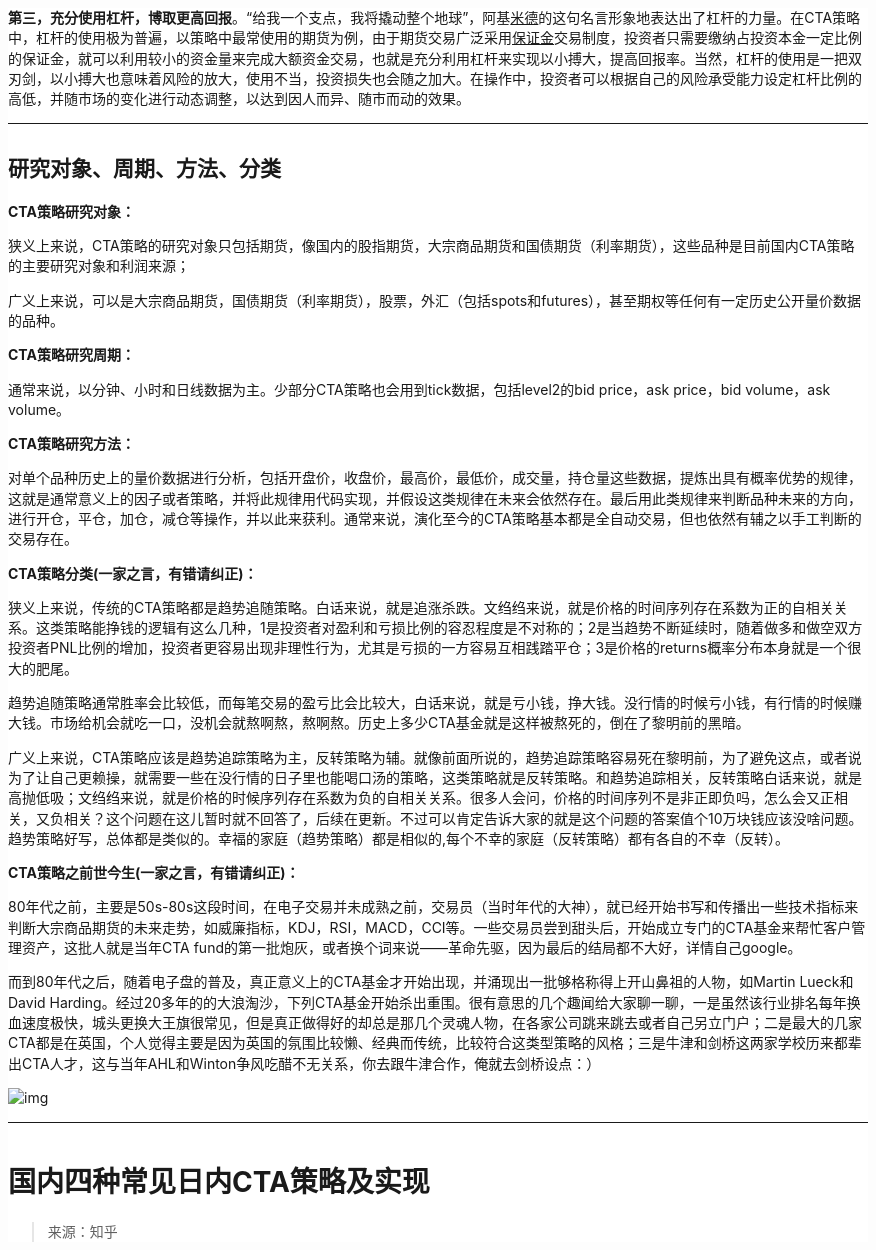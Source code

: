 **第三，充分使用杠杆，博取更高回报**。“给我一个支点，我将撬动整个地球”，阿基[米德](http://renwu.hexun.com/figure_4197.shtml)的这句名言形象地表达出了杠杆的力量。在CTA策略中，杠杆的使用极为普遍，以策略中最常使用的期货为例，由于期货交易广泛采用[保证金](http://jingzhi.funds.hexun.com/159001.shtml)交易制度，投资者只需要缴纳占投资本金一定比例的保证金，就可以利用较小的资金量来完成大额资金交易，也就是充分利用杠杆来实现以小搏大，提高回报率。当然，杠杆的使用是一把双刃剑，以小搏大也意味着风险的放大，使用不当，投资损失也会随之加大。在操作中，投资者可以根据自己的风险承受能力设定杠杆比例的高低，并随市场的变化进行动态调整，以达到因人而异、随市而动的效果。

------



## 研究对象、周期、方法、分类

**CTA策略研究对象：**

狭义上来说，CTA策略的研究对象只包括期货，像国内的股指期货，大宗商品期货和国债期货（利率期货），这些品种是目前国内CTA策略的主要研究对象和利润来源；

广义上来说，可以是大宗商品期货，国债期货（利率期货），股票，外汇（包括spots和futures），甚至期权等任何有一定历史公开量价数据的品种。

**CTA策略研究周期：**

通常来说，以分钟、小时和日线数据为主。少部分CTA策略也会用到tick数据，包括level2的bid price，ask price，bid volume，ask volume。

**CTA策略研究方法：**

对单个品种历史上的量价数据进行分析，包括开盘价，收盘价，最高价，最低价，成交量，持仓量这些数据，提炼出具有概率优势的规律，这就是通常意义上的因子或者策略，并将此规律用代码实现，并假设这类规律在未来会依然存在。最后用此类规律来判断品种未来的方向，进行开仓，平仓，加仓，减仓等操作，并以此来获利。通常来说，演化至今的CTA策略基本都是全自动交易，但也依然有辅之以手工判断的交易存在。

**CTA策略分类(一家之言，有错请纠正)：**

狭义上来说，传统的CTA策略都是趋势追随策略。白话来说，就是追涨杀跌。文绉绉来说，就是价格的时间序列存在系数为正的自相关关系。这类策略能挣钱的逻辑有这么几种，1是投资者对盈利和亏损比例的容忍程度是不对称的；2是当趋势不断延续时，随着做多和做空双方投资者PNL比例的增加，投资者更容易出现非理性行为，尤其是亏损的一方容易互相践踏平仓；3是价格的returns概率分布本身就是一个很大的肥尾。

趋势追随策略通常胜率会比较低，而每笔交易的盈亏比会比较大，白话来说，就是亏小钱，挣大钱。没行情的时候亏小钱，有行情的时候赚大钱。市场给机会就吃一口，没机会就熬啊熬，熬啊熬。历史上多少CTA基金就是这样被熬死的，倒在了黎明前的黑暗。

广义上来说，CTA策略应该是趋势追踪策略为主，反转策略为辅。就像前面所说的，趋势追踪策略容易死在黎明前，为了避免这点，或者说为了让自己更赖操，就需要一些在没行情的日子里也能喝口汤的策略，这类策略就是反转策略。和趋势追踪相关，反转策略白话来说，就是高抛低吸；文绉绉来说，就是价格的时候序列存在系数为负的自相关关系。很多人会问，价格的时间序列不是非正即负吗，怎么会又正相关，又负相关？这个问题在这儿暂时就不回答了，后续在更新。不过可以肯定告诉大家的就是这个问题的答案值个10万块钱应该没啥问题。趋势策略好写，总体都是类似的。幸福的家庭（趋势策略）都是相似的,每个不幸的家庭（反转策略）都有各自的不幸（反转）。

**CTA策略之前世今生(一家之言，有错请纠正)：**

80年代之前，主要是50s-80s这段时间，在电子交易并未成熟之前，交易员（当时年代的大神），就已经开始书写和传播出一些技术指标来判断大宗商品期货的未来走势，如威廉指标，KDJ，RSI，MACD，CCI等。一些交易员尝到甜头后，开始成立专门的CTA基金来帮忙客户管理资产，这批人就是当年CTA fund的第一批炮灰，或者换个词来说——革命先驱，因为最后的结局都不大好，详情自己google。

而到80年代之后，随着电子盘的普及，真正意义上的CTA基金才开始出现，并涌现出一批够格称得上开山鼻祖的人物，如Martin Lueck和David Harding。经过20多年的的大浪淘沙，下列CTA基金开始杀出重围。很有意思的几个趣闻给大家聊一聊，一是虽然该行业排名每年换血速度极快，城头更换大王旗很常见，但是真正做得好的却总是那几个灵魂人物，在各家公司跳来跳去或者自己另立门户；二是最大的几家CTA都是在英国，个人觉得主要是因为英国的氛围比较懒、经典而传统，比较符合这类型策略的风格；三是牛津和剑桥这两家学校历来都辈出CTA人才，这与当年AHL和Winton争风吃醋不无关系，你去跟牛津合作，俺就去剑桥设点：）

![img](https://pic3.zhimg.com/80/4a437b691578e127cfb4bd400a9a8b2e_hd.jpg)

------



# 国内四种常见日内CTA策略及实现

> 来源：知乎
